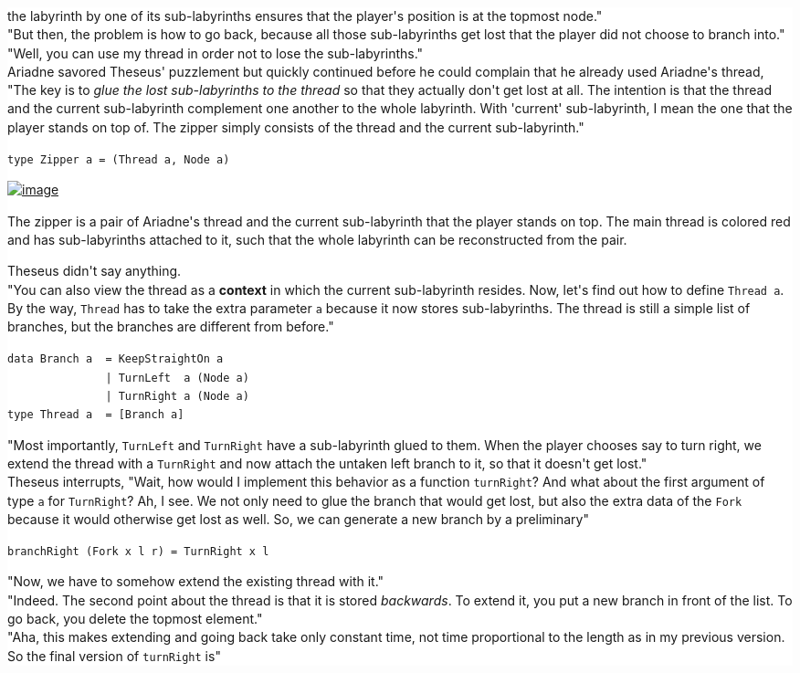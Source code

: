 the labyrinth by one of its sub-labyrinths ensures that the player's
position is at the topmost node."\
 "But then, the problem is how to go back, because all those
sub-labyrinths get lost that the player did not choose to branch into."\
 "Well, you can use my thread in order not to lose the sub-labyrinths."\
 Ariadne savored Theseus' puzzlement but quickly continued before he
could complain that he already used Ariadne's thread,\
 "The key is to *glue the lost sub-labyrinths to the thread* so that
they actually don't get lost at all. The intention is that the thread
and the current sub-labyrinth complement one another to the whole
labyrinth. With 'current' sub-labyrinth, I mean the one that the player
stands on top of. The zipper simply consists of the thread and the
current sub-labyrinth."

    type Zipper a = (Thread a, Node a)

[![image](//upload.wikimedia.org/wikibooks/en/b/b3/Labyrinth-Zipper.png)](/wiki/File:Labyrinth-Zipper.png)

The zipper is a pair of Ariadne's thread and the current sub-labyrinth
that the player stands on top. The main thread is colored red and has
sub-labyrinths attached to it, such that the whole labyrinth can be
reconstructed from the pair.

Theseus didn't say anything.\
 "You can also view the thread as a **context** in which the current
sub-labyrinth resides. Now, let's find out how to define `Thread a`. By
the way, `Thread` has to take the extra parameter `a` because it now
stores sub-labyrinths. The thread is still a simple list of branches,
but the branches are different from before."

    data Branch a  = KeepStraightOn a
                   | TurnLeft  a (Node a)
                   | TurnRight a (Node a)
    type Thread a  = [Branch a]

"Most importantly, `TurnLeft` and `TurnRight` have a sub-labyrinth glued
to them. When the player chooses say to turn right, we extend the thread
with a `TurnRight` and now attach the untaken left branch to it, so that
it doesn't get lost."\
 Theseus interrupts, "Wait, how would I implement this behavior as a
function `turnRight`? And what about the first argument of type `a` for
`TurnRight`? Ah, I see. We not only need to glue the branch that would
get lost, but also the extra data of the `Fork` because it would
otherwise get lost as well. So, we can generate a new branch by a
preliminary"

    branchRight (Fork x l r) = TurnRight x l

"Now, we have to somehow extend the existing thread with it."\
 "Indeed. The second point about the thread is that it is stored
*backwards*. To extend it, you put a new branch in front of the list. To
go back, you delete the topmost element."\
 "Aha, this makes extending and going back take only constant time, not
time proportional to the length as in my previous version. So the final
version of `turnRight` is"
